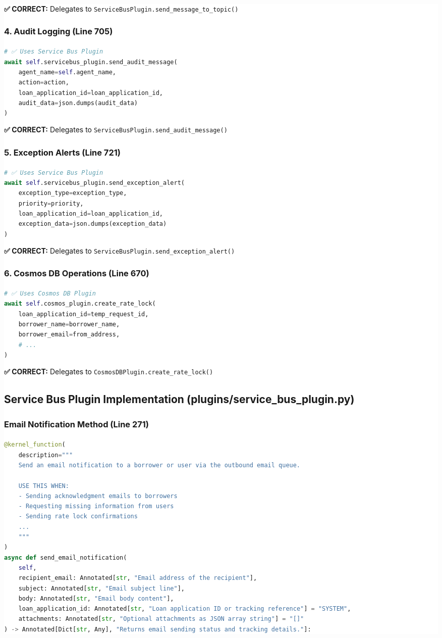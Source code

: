 **✅ CORRECT:** Delegates to `ServiceBusPlugin.send_message_to_topic()`

### 4. Audit Logging (Line 705)
```python
# ✅ Uses Service Bus Plugin
await self.servicebus_plugin.send_audit_message(
    agent_name=self.agent_name,
    action=action,
    loan_application_id=loan_application_id,
    audit_data=json.dumps(audit_data)
)
```

**✅ CORRECT:** Delegates to `ServiceBusPlugin.send_audit_message()`

### 5. Exception Alerts (Line 721)
```python
# ✅ Uses Service Bus Plugin
await self.servicebus_plugin.send_exception_alert(
    exception_type=exception_type,
    priority=priority,
    loan_application_id=loan_application_id,
    exception_data=json.dumps(exception_data)
)
```

**✅ CORRECT:** Delegates to `ServiceBusPlugin.send_exception_alert()`

### 6. Cosmos DB Operations (Line 670)
```python
# ✅ Uses Cosmos DB Plugin
await self.cosmos_plugin.create_rate_lock(
    loan_application_id=temp_request_id,
    borrower_name=borrower_name,
    borrower_email=from_address,
    # ...
)
```

**✅ CORRECT:** Delegates to `CosmosDBPlugin.create_rate_lock()`

## Service Bus Plugin Implementation (plugins/service_bus_plugin.py)

### Email Notification Method (Line 271)
```python
@kernel_function(
    description="""
    Send an email notification to a borrower or user via the outbound email queue.
    
    USE THIS WHEN:
    - Sending acknowledgment emails to borrowers
    - Requesting missing information from users
    - Sending rate lock confirmations
    ...
    """
)
async def send_email_notification(
    self,
    recipient_email: Annotated[str, "Email address of the recipient"],
    subject: Annotated[str, "Email subject line"],
    body: Annotated[str, "Email body content"],
    loan_application_id: Annotated[str, "Loan application ID or tracking reference"] = "SYSTEM",
    attachments: Annotated[str, "Optional attachments as JSON array string"] = "[]"
) -> Annotated[Dict[str, Any], "Returns email sending status and tracking details."]:
```